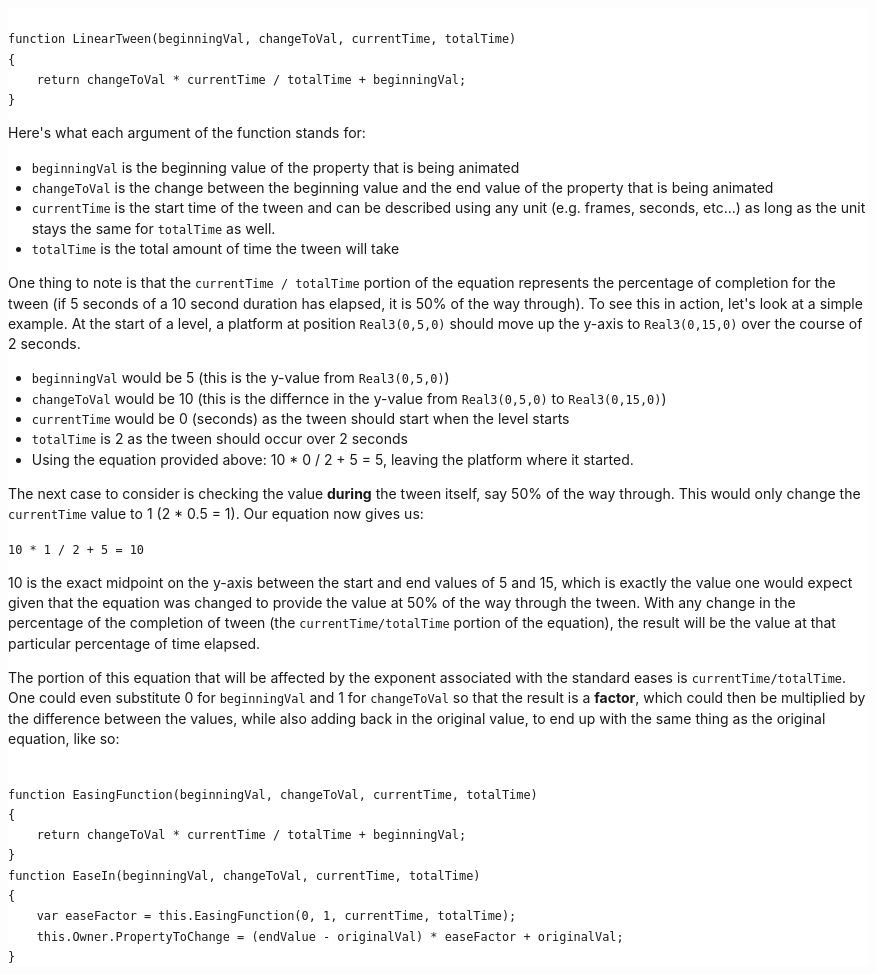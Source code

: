 <pre><code class="language-csharp">
function LinearTween(beginningVal, changeToVal, currentTime, totalTime)
{
    return changeToVal * currentTime / totalTime + beginningVal;
}
</code></pre>

Here's what each argument of the function stands for:

- `beginningVal` is the beginning value of the property that is being animated
- `changeToVal` is the change between the beginning value and the end value of the property that is being animated
- `currentTime` is the start time of the tween and can be described using any unit (e.g. frames, seconds, etc...) as long as the unit stays the same for `totalTime` as well.
- `totalTime` is the total amount of time the tween will take

One thing to note is that the `currentTime / totalTime` portion of the equation represents the percentage of completion for the tween (if 5 seconds of a 10 second duration has elapsed, it is 50% of the way through). To see this in action, let's look at a simple example. At the start of a level, a platform at position `Real3(0,5,0)` should move up the y-axis to `Real3(0,15,0)` over the course of 2 seconds.

- `beginningVal` would be 5 (this is the y-value from `Real3(0,5,0)`)
- `changeToVal` would be 10 (this is the differnce in the y-value from `Real3(0,5,0)` to `Real3(0,15,0)`)
- `currentTime` would be 0 (seconds) as the tween should start when the level starts
- `totalTime` is 2 as the tween should occur over 2 seconds
- Using the equation provided above: 10 * 0 / 2 + 5 = 5, leaving the platform where it started.

The next case to consider is checking the value **during** the tween itself, say 50% of the way through. This would only change the `currentTime` value to 1 (2 * 0.5 = 1). Our equation now gives us:

`10 * 1 / 2 + 5 = 10`

10 is the exact midpoint on the y-axis between the start and end values of 5 and 15, which is exactly the value one would expect given that the equation was changed to provide the value at 50% of the way through the tween. With any change in the percentage of the completion of tween (the `currentTime/totalTime` portion of the equation), the result will be the value at that particular percentage of time elapsed.

The portion of this equation that will be affected by the exponent associated with the standard eases is `currentTime/totalTime`. One could even substitute 0 for `beginningVal` and 1 for `changeToVal` so that the result is a **factor**, which could then be multiplied by the difference between the values, while also adding back in the original value, to end up with the same thing as the original equation, like so:

<pre><code class="language-csharp">
function EasingFunction(beginningVal, changeToVal, currentTime, totalTime)
{
    return changeToVal * currentTime / totalTime + beginningVal;
}
function EaseIn(beginningVal, changeToVal, currentTime, totalTime)
{
    var easeFactor = this.EasingFunction(0, 1, currentTime, totalTime);
    this.Owner.PropertyToChange = (endValue - originalVal) * easeFactor + originalVal;
}
</code></pre>
